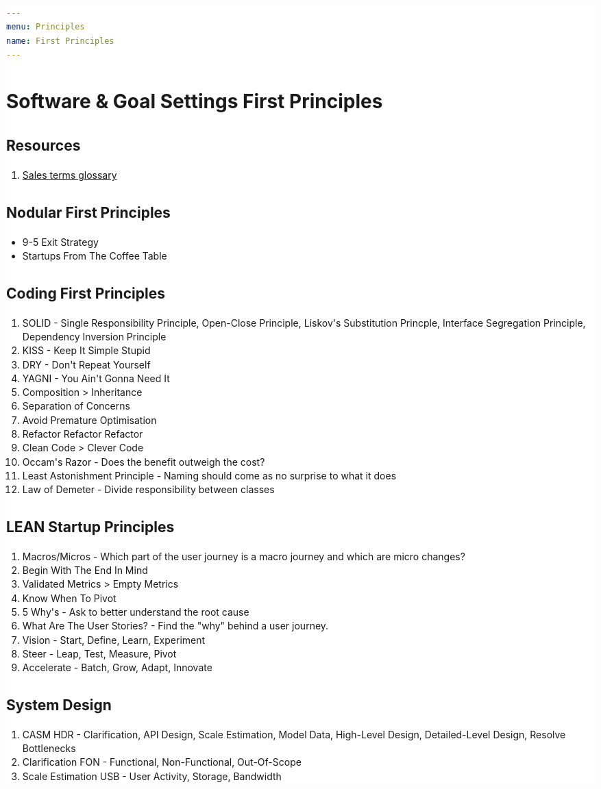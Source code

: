 ```yaml
---
menu: Principles
name: First Principles
---
```


# Software & Goal Settings First Principles

## Resources

1. [Sales terms glossary](https://blog.hubspot.com/marketing/sales-terms-glossary)

## Nodular First Principles

- 9-5 Exit Strategy
- Startups From The Coffee Table

## Coding First Principles

1. SOLID - Single Responsibility Principle, Open-Close Principle, Liskov's Substitution Princple, Interface Segregation Principle, Dependency Inversion Principle
2. KISS - Keep It Simple Stupid
3. DRY - Don't Repeat Yourself
4. YAGNI - You Ain't Gonna Need It
5. Composition > Inheritance
6. Separation of Concerns
7. Avoid Premature Optimisation
8. Refactor Refactor Refactor
9. Clean Code > Clever Code
10. Occam's Razor - Does the benefit outweigh the cost?
11. Least Astonishment Principle - Naming should come as no surprise to what it does
12. Law of Demeter - Divide responsibility between classes

## LEAN Startup Principles

1. Macros/Micros - Which part of the user journey is a macro journey and which are micro changes?
2. Begin With The End In Mind
3. Validated Metrics > Empty Metrics
4. Know When To Pivot
5. 5 Why's - Ask to better understand the root cause
6. What Are The User Stories? - Find the "why" behind a user journey.
7. Vision - Start, Define, Learn, Experiment
8. Steer - Leap, Test, Measure, Pivot
9. Accelerate - Batch, Grow, Adapt, Innovate

## System Design

1. CASM HDR - Clarification, API Design, Scale Estimation, Model Data, High-Level Design, Detailed-Level Design, Resolve Bottlenecks
2. Clarification FON - Functional, Non-Functional, Out-Of-Scope
3. Scale Estimation USB - User Activity, Storage, Bandwidth
